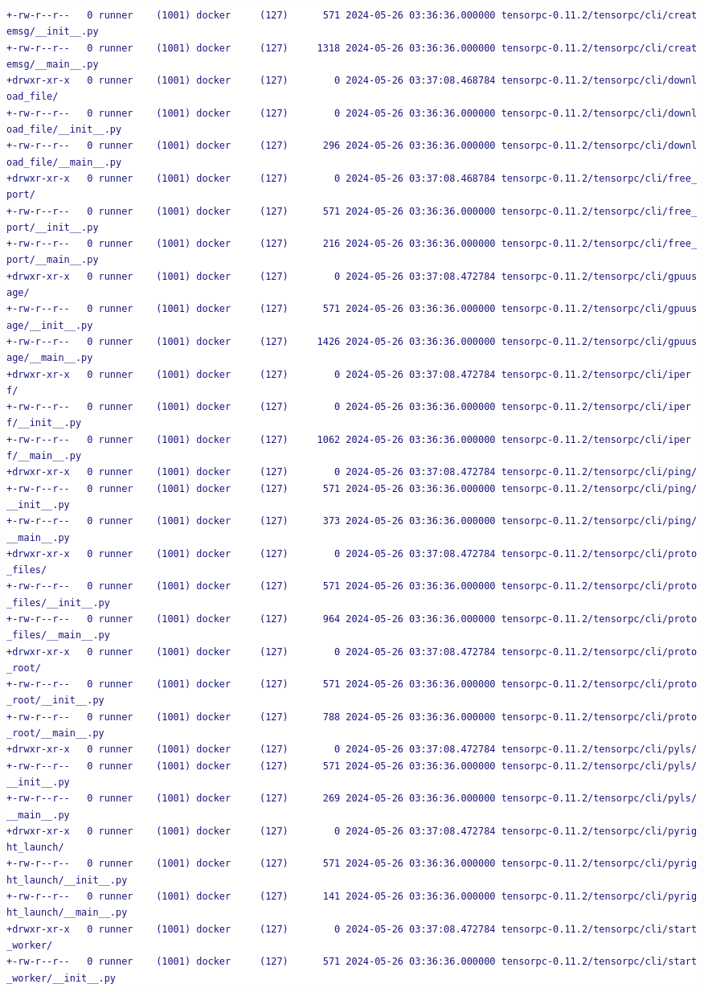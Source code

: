 ```diff
+-rw-r--r--   0 runner    (1001) docker     (127)      571 2024-05-26 03:36:36.000000 tensorpc-0.11.2/tensorpc/cli/createmsg/__init__.py
+-rw-r--r--   0 runner    (1001) docker     (127)     1318 2024-05-26 03:36:36.000000 tensorpc-0.11.2/tensorpc/cli/createmsg/__main__.py
+drwxr-xr-x   0 runner    (1001) docker     (127)        0 2024-05-26 03:37:08.468784 tensorpc-0.11.2/tensorpc/cli/download_file/
+-rw-r--r--   0 runner    (1001) docker     (127)        0 2024-05-26 03:36:36.000000 tensorpc-0.11.2/tensorpc/cli/download_file/__init__.py
+-rw-r--r--   0 runner    (1001) docker     (127)      296 2024-05-26 03:36:36.000000 tensorpc-0.11.2/tensorpc/cli/download_file/__main__.py
+drwxr-xr-x   0 runner    (1001) docker     (127)        0 2024-05-26 03:37:08.468784 tensorpc-0.11.2/tensorpc/cli/free_port/
+-rw-r--r--   0 runner    (1001) docker     (127)      571 2024-05-26 03:36:36.000000 tensorpc-0.11.2/tensorpc/cli/free_port/__init__.py
+-rw-r--r--   0 runner    (1001) docker     (127)      216 2024-05-26 03:36:36.000000 tensorpc-0.11.2/tensorpc/cli/free_port/__main__.py
+drwxr-xr-x   0 runner    (1001) docker     (127)        0 2024-05-26 03:37:08.472784 tensorpc-0.11.2/tensorpc/cli/gpuusage/
+-rw-r--r--   0 runner    (1001) docker     (127)      571 2024-05-26 03:36:36.000000 tensorpc-0.11.2/tensorpc/cli/gpuusage/__init__.py
+-rw-r--r--   0 runner    (1001) docker     (127)     1426 2024-05-26 03:36:36.000000 tensorpc-0.11.2/tensorpc/cli/gpuusage/__main__.py
+drwxr-xr-x   0 runner    (1001) docker     (127)        0 2024-05-26 03:37:08.472784 tensorpc-0.11.2/tensorpc/cli/iperf/
+-rw-r--r--   0 runner    (1001) docker     (127)        0 2024-05-26 03:36:36.000000 tensorpc-0.11.2/tensorpc/cli/iperf/__init__.py
+-rw-r--r--   0 runner    (1001) docker     (127)     1062 2024-05-26 03:36:36.000000 tensorpc-0.11.2/tensorpc/cli/iperf/__main__.py
+drwxr-xr-x   0 runner    (1001) docker     (127)        0 2024-05-26 03:37:08.472784 tensorpc-0.11.2/tensorpc/cli/ping/
+-rw-r--r--   0 runner    (1001) docker     (127)      571 2024-05-26 03:36:36.000000 tensorpc-0.11.2/tensorpc/cli/ping/__init__.py
+-rw-r--r--   0 runner    (1001) docker     (127)      373 2024-05-26 03:36:36.000000 tensorpc-0.11.2/tensorpc/cli/ping/__main__.py
+drwxr-xr-x   0 runner    (1001) docker     (127)        0 2024-05-26 03:37:08.472784 tensorpc-0.11.2/tensorpc/cli/proto_files/
+-rw-r--r--   0 runner    (1001) docker     (127)      571 2024-05-26 03:36:36.000000 tensorpc-0.11.2/tensorpc/cli/proto_files/__init__.py
+-rw-r--r--   0 runner    (1001) docker     (127)      964 2024-05-26 03:36:36.000000 tensorpc-0.11.2/tensorpc/cli/proto_files/__main__.py
+drwxr-xr-x   0 runner    (1001) docker     (127)        0 2024-05-26 03:37:08.472784 tensorpc-0.11.2/tensorpc/cli/proto_root/
+-rw-r--r--   0 runner    (1001) docker     (127)      571 2024-05-26 03:36:36.000000 tensorpc-0.11.2/tensorpc/cli/proto_root/__init__.py
+-rw-r--r--   0 runner    (1001) docker     (127)      788 2024-05-26 03:36:36.000000 tensorpc-0.11.2/tensorpc/cli/proto_root/__main__.py
+drwxr-xr-x   0 runner    (1001) docker     (127)        0 2024-05-26 03:37:08.472784 tensorpc-0.11.2/tensorpc/cli/pyls/
+-rw-r--r--   0 runner    (1001) docker     (127)      571 2024-05-26 03:36:36.000000 tensorpc-0.11.2/tensorpc/cli/pyls/__init__.py
+-rw-r--r--   0 runner    (1001) docker     (127)      269 2024-05-26 03:36:36.000000 tensorpc-0.11.2/tensorpc/cli/pyls/__main__.py
+drwxr-xr-x   0 runner    (1001) docker     (127)        0 2024-05-26 03:37:08.472784 tensorpc-0.11.2/tensorpc/cli/pyright_launch/
+-rw-r--r--   0 runner    (1001) docker     (127)      571 2024-05-26 03:36:36.000000 tensorpc-0.11.2/tensorpc/cli/pyright_launch/__init__.py
+-rw-r--r--   0 runner    (1001) docker     (127)      141 2024-05-26 03:36:36.000000 tensorpc-0.11.2/tensorpc/cli/pyright_launch/__main__.py
+drwxr-xr-x   0 runner    (1001) docker     (127)        0 2024-05-26 03:37:08.472784 tensorpc-0.11.2/tensorpc/cli/start_worker/
+-rw-r--r--   0 runner    (1001) docker     (127)      571 2024-05-26 03:36:36.000000 tensorpc-0.11.2/tensorpc/cli/start_worker/__init__.py
```